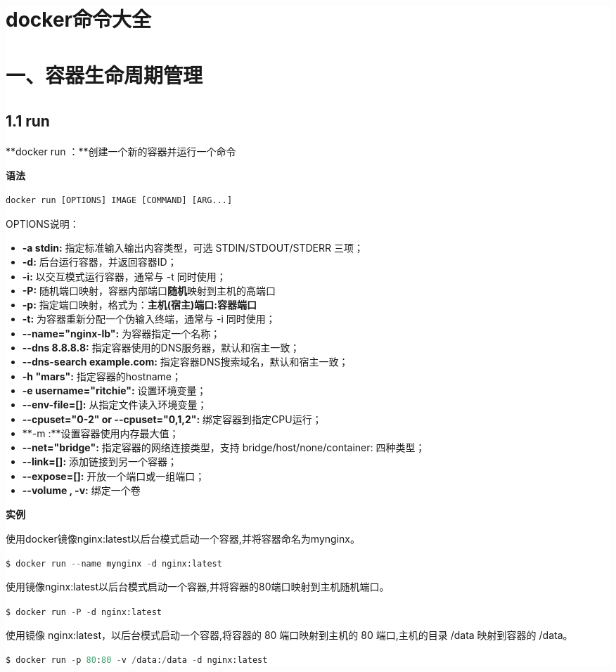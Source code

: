 # docker命令大全

# 一、容器生命周期管理

## 1.1 run

**docker run ：**创建一个新的容器并运行一个命令

**语法**

```python
docker run [OPTIONS] IMAGE [COMMAND] [ARG...]
```

OPTIONS说明：

- **-a stdin:** 指定标准输入输出内容类型，可选 STDIN/STDOUT/STDERR 三项；
- **-d:** 后台运行容器，并返回容器ID；
- **-i:** 以交互模式运行容器，通常与 -t 同时使用；
- **-P:** 随机端口映射，容器内部端口**随机**映射到主机的高端口
- **-p:** 指定端口映射，格式为：**主机(宿主)端口:容器端口**
- **-t:** 为容器重新分配一个伪输入终端，通常与 -i 同时使用；
- **--name="nginx-lb":** 为容器指定一个名称；
- **--dns 8.8.8.8:** 指定容器使用的DNS服务器，默认和宿主一致；
- **--dns-search example.com:** 指定容器DNS搜索域名，默认和宿主一致；
- **-h "mars":** 指定容器的hostname；
- **-e username="ritchie":** 设置环境变量；
- **--env-file=[]:** 从指定文件读入环境变量；
- **--cpuset="0-2" or --cpuset="0,1,2":** 绑定容器到指定CPU运行；
- **-m :**设置容器使用内存最大值；
- **--net="bridge":** 指定容器的网络连接类型，支持 bridge/host/none/container: 四种类型；
- **--link=[]:** 添加链接到另一个容器；
- **--expose=[]:** 开放一个端口或一组端口；
- **--volume , -v:** 绑定一个卷

**实例**

使用docker镜像nginx:latest以后台模式启动一个容器,并将容器命名为mynginx。

```python
$ docker run --name mynginx -d nginx:latest
```



使用镜像nginx:latest以后台模式启动一个容器,并将容器的80端口映射到主机随机端口。

```python
$ docker run -P -d nginx:latest
```



使用镜像 nginx:latest，以后台模式启动一个容器,将容器的 80 端口映射到主机的 80 端口,主机的目录 /data 映射到容器的 /data。

```python
$ docker run -p 80:80 -v /data:/data -d nginx:latest
```
